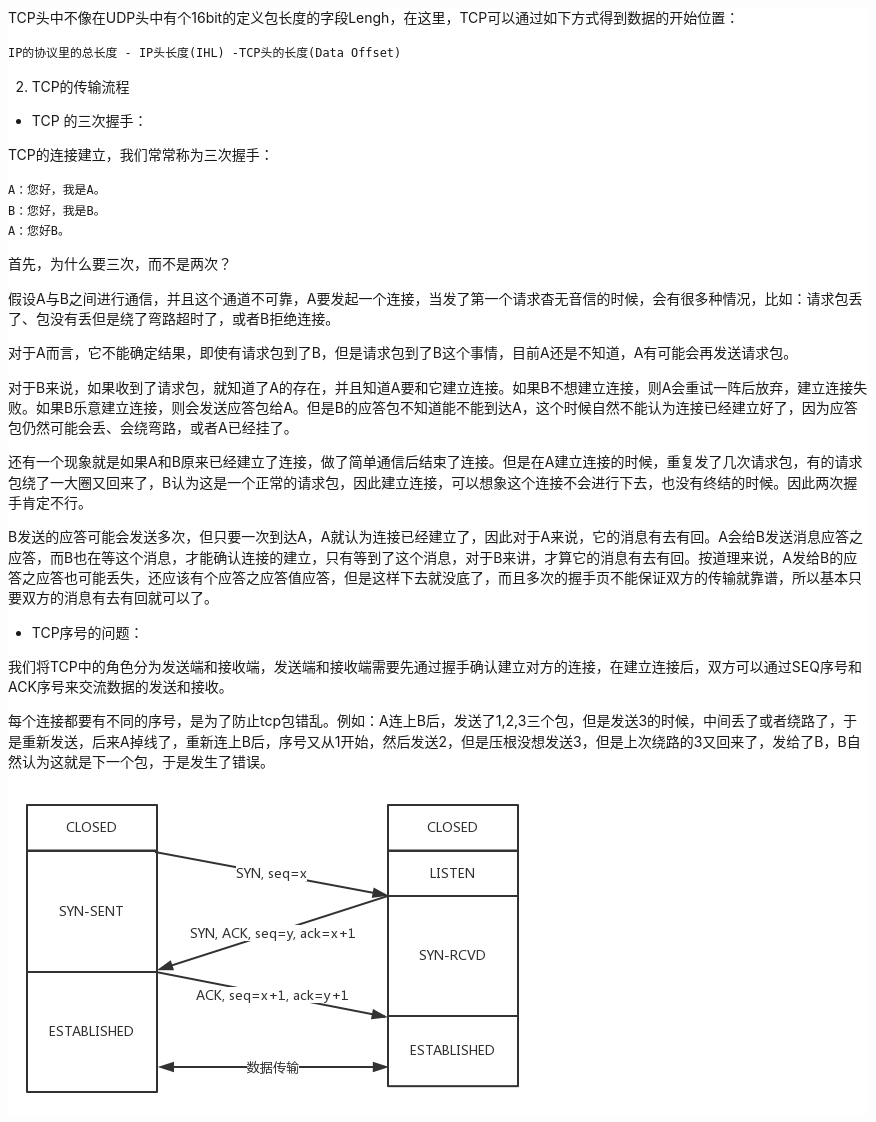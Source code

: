 TCP头中不像在UDP头中有个16bit的定义包长度的字段Lengh，在这里，TCP可以通过如下方式得到数据的开始位置：

```
IP的协议里的总长度 - IP头长度(IHL) -TCP头的长度(Data Offset)
```

2. TCP的传输流程

* TCP 的三次握手：

TCP的连接建立，我们常常称为三次握手：

```
A：您好，我是A。
B：您好，我是B。
A：您好B。
```

首先，为什么要三次，而不是两次？

假设A与B之间进行通信，并且这个通道不可靠，A要发起一个连接，当发了第一个请求杳无音信的时候，会有很多种情况，比如：请求包丢了、包没有丢但是绕了弯路超时了，或者B拒绝连接。

对于A而言，它不能确定结果，即使有请求包到了B，但是请求包到了B这个事情，目前A还是不知道，A有可能会再发送请求包。

对于B来说，如果收到了请求包，就知道了A的存在，并且知道A要和它建立连接。如果B不想建立连接，则A会重试一阵后放弃，建立连接失败。如果B乐意建立连接，则会发送应答包给A。但是B的应答包不知道能不能到达A，这个时候自然不能认为连接已经建立好了，因为应答包仍然可能会丢、会绕弯路，或者A已经挂了。

还有一个现象就是如果A和B原来已经建立了连接，做了简单通信后结束了连接。但是在A建立连接的时候，重复发了几次请求包，有的请求包绕了一大圈又回来了，B认为这是一个正常的请求包，因此建立连接，可以想象这个连接不会进行下去，也没有终结的时候。因此两次握手肯定不行。

B发送的应答可能会发送多次，但只要一次到达A，A就认为连接已经建立了，因此对于A来说，它的消息有去有回。A会给B发送消息应答之应答，而B也在等这个消息，才能确认连接的建立，只有等到了这个消息，对于B来讲，才算它的消息有去有回。按道理来说，A发给B的应答之应答也可能丢失，还应该有个应答之应答值应答，但是这样下去就没底了，而且多次的握手页不能保证双方的传输就靠谱，所以基本只要双方的消息有去有回就可以了。



* TCP序号的问题：

我们将TCP中的角色分为发送端和接收端，发送端和接收端需要先通过握手确认建立对方的连接，在建立连接后，双方可以通过SEQ序号和ACK序号来交流数据的发送和接收。

每个连接都要有不同的序号，是为了防止tcp包错乱。例如：A连上B后，发送了1,2,3三个包，但是发送3的时候，中间丢了或者绕路了，于是重新发送，后来A掉线了，重新连上B后，序号又从1开始，然后发送2，但是压根没想发送3，但是上次绕路的3又回来了，发给了B，B自然认为这就是下一个包，于是发生了错误。

![tree](../images/net/tree.jpg)
